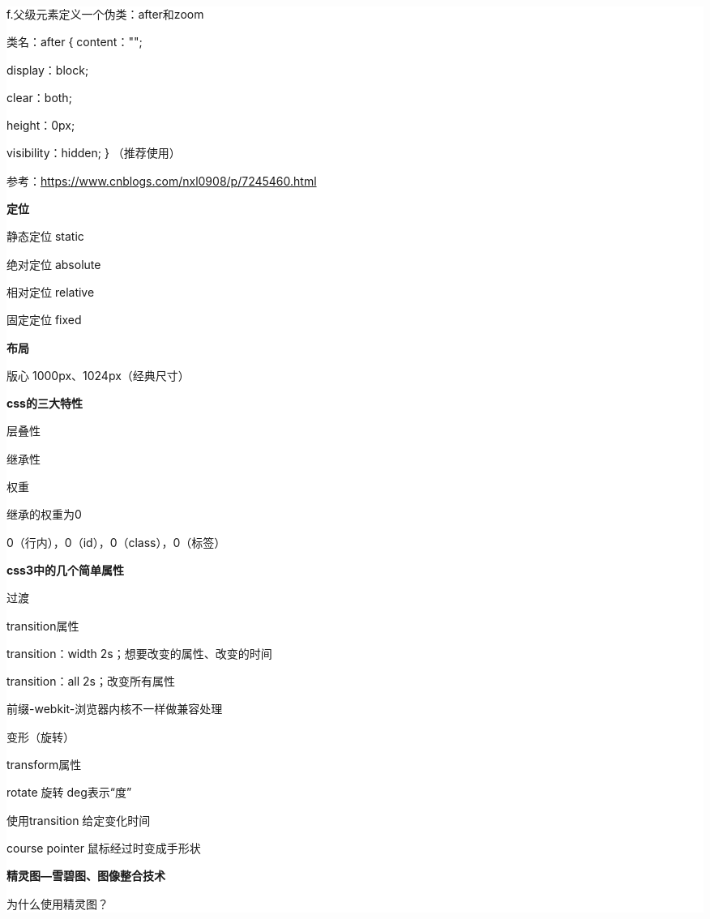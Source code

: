 f.父级元素定义一个伪类：after和zoom

类名：after { content："";

display：block;

clear：both;

height：0px;  

visibility：hidden; }  （推荐使用）

参考：<https://www.cnblogs.com/nxl0908/p/7245460.html>

**定位**

静态定位		static

绝对定位		absolute

相对定位		relative

固定定位		fixed

**布局**

版心		1000px、1024px（经典尺寸）

**css的三大特性**

层叠性

继承性

权重

继承的权重为0

0（行内），0（id），0（class），0（标签）

**css3中的几个简单属性**

过渡

transition属性

transition：width 2s；想要改变的属性、改变的时间

transition：all 2s；改变所有属性

前缀-webkit-浏览器内核不一样做兼容处理

变形（旋转）

transform属性

rotate	旋转		deg表示“度”

使用transition	给定变化时间

course 	pointer	鼠标经过时变成手形状

**精灵图—雪碧图、图像整合技术**

为什么使用精灵图？
